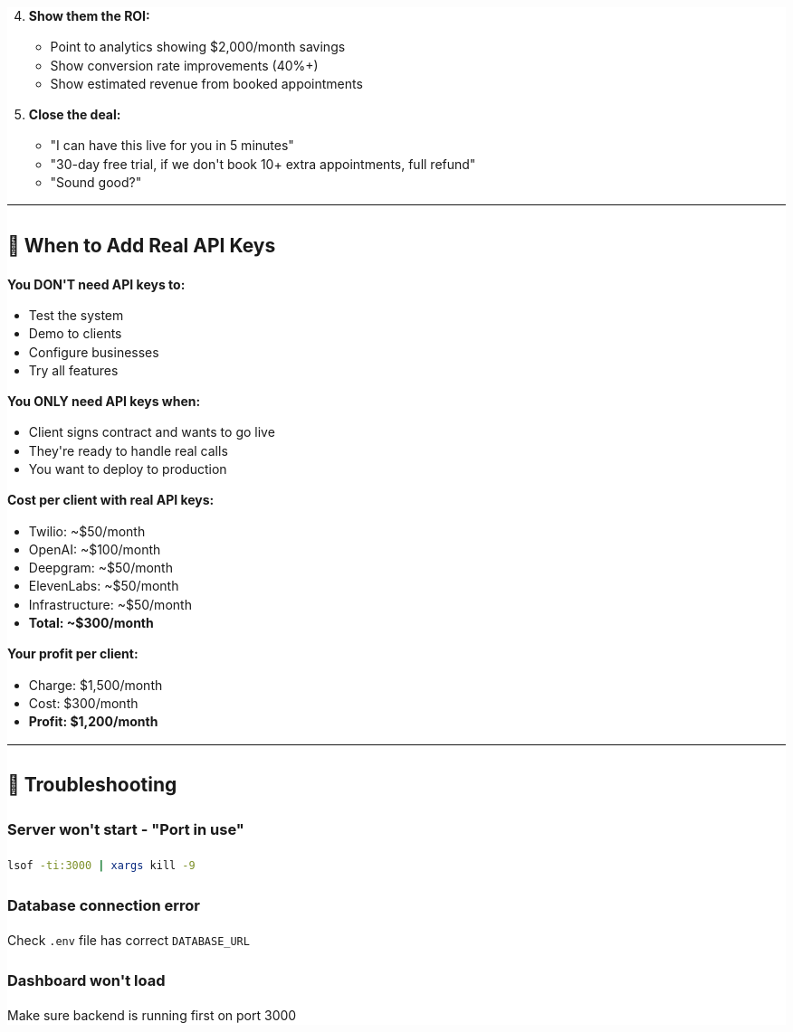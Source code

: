 4. **Show them the ROI:**
   - Point to analytics showing $2,000/month savings
   - Show conversion rate improvements (40%+)
   - Show estimated revenue from booked appointments

5. **Close the deal:**
   - "I can have this live for you in 5 minutes"
   - "30-day free trial, if we don't book 10+ extra appointments, full refund"
   - "Sound good?"

---

## 🔑 When to Add Real API Keys

**You DON'T need API keys to:**
- Test the system
- Demo to clients
- Configure businesses
- Try all features

**You ONLY need API keys when:**
- Client signs contract and wants to go live
- They're ready to handle real calls
- You want to deploy to production

**Cost per client with real API keys:**
- Twilio: ~$50/month
- OpenAI: ~$100/month
- Deepgram: ~$50/month
- ElevenLabs: ~$50/month
- Infrastructure: ~$50/month
- **Total: ~$300/month**

**Your profit per client:**
- Charge: $1,500/month
- Cost: $300/month
- **Profit: $1,200/month**

---

## 🐛 Troubleshooting

### Server won't start - "Port in use"
```bash
lsof -ti:3000 | xargs kill -9
```

### Database connection error
Check `.env` file has correct `DATABASE_URL`

### Dashboard won't load
Make sure backend is running first on port 3000
